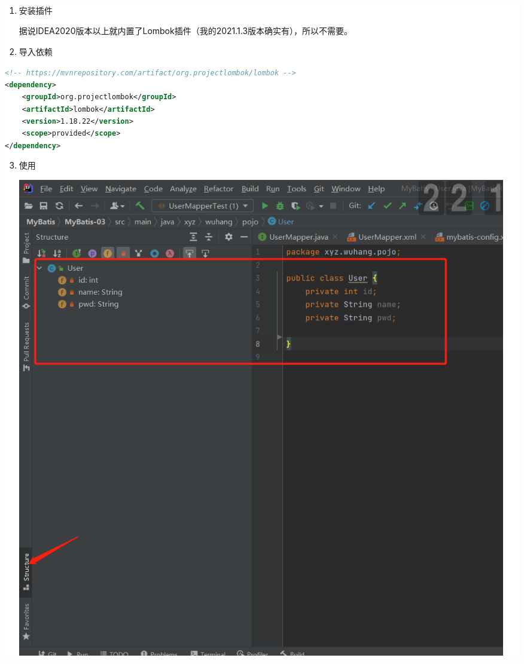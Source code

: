 1. 安装插件

   据说IDEA2020版本以上就内置了Lombok插件（我的2021.1.3版本确实有），所以不需要。

2. 导入依赖

```xml
<!-- https://mvnrepository.com/artifact/org.projectlombok/lombok -->
<dependency>
    <groupId>org.projectlombok</groupId>
    <artifactId>lombok</artifactId>
    <version>1.18.22</version>
    <scope>provided</scope>
</dependency>
```

3. 使用

   <img src="MyBatis.2022.02.12/lombok-1.png" alt="lombok-1" style="zoom: 80%;" />
